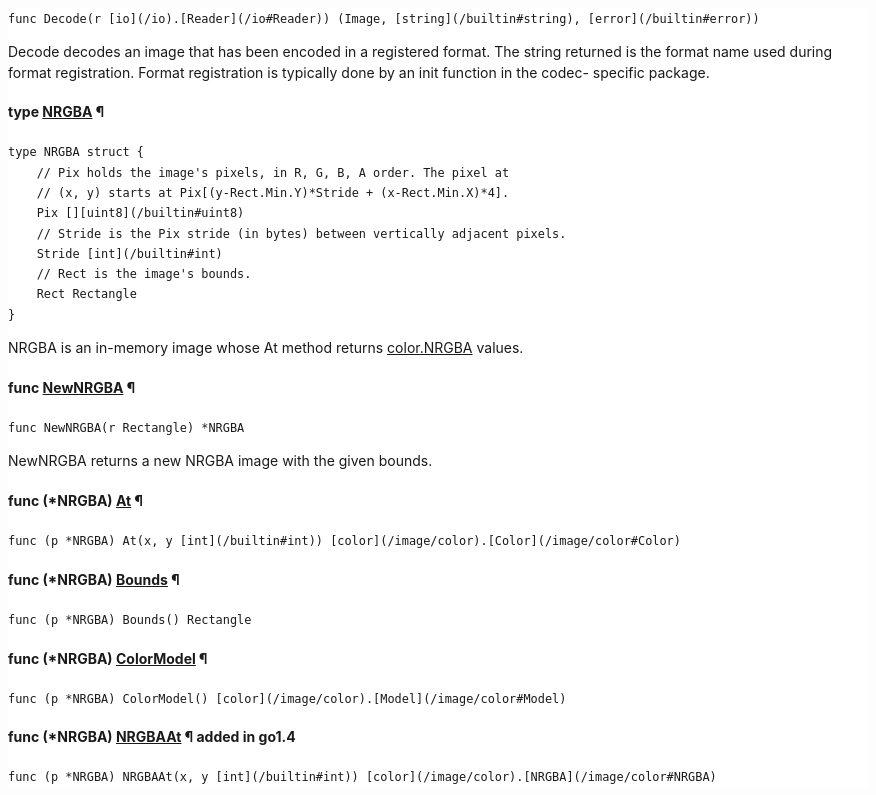     
    
    func Decode(r [io](/io).[Reader](/io#Reader)) (Image, [string](/builtin#string), [error](/builtin#error))

Decode decodes an image that has been encoded in a registered format. The string returned is the format name used during format registration. Format registration is typically done by an init function in the codec- specific package. 

####  type [NRGBA](https://cs.opensource.google/go/go/+/go1.24.5:src/image/image.go;l=353) ¶

    
    
    type NRGBA struct {
    	// Pix holds the image's pixels, in R, G, B, A order. The pixel at
    	// (x, y) starts at Pix[(y-Rect.Min.Y)*Stride + (x-Rect.Min.X)*4].
    	Pix [][uint8](/builtin#uint8)
    	// Stride is the Pix stride (in bytes) between vertically adjacent pixels.
    	Stride [int](/builtin#int)
    	// Rect is the image's bounds.
    	Rect Rectangle
    }

NRGBA is an in-memory image whose At method returns [color.NRGBA](/image/color#NRGBA) values. 

####  func [NewNRGBA](https://cs.opensource.google/go/go/+/go1.24.5:src/image/image.go;l=471) ¶

    
    
    func NewNRGBA(r Rectangle) *NRGBA

NewNRGBA returns a new NRGBA image with the given bounds. 

####  func (*NRGBA) [At](https://cs.opensource.google/go/go/+/go1.24.5:src/image/image.go;l=367) ¶

    
    
    func (p *NRGBA) At(x, y [int](/builtin#int)) [color](/image/color).[Color](/image/color#Color)

####  func (*NRGBA) [Bounds](https://cs.opensource.google/go/go/+/go1.24.5:src/image/image.go;l=365) ¶

    
    
    func (p *NRGBA) Bounds() Rectangle

####  func (*NRGBA) [ColorModel](https://cs.opensource.google/go/go/+/go1.24.5:src/image/image.go;l=363) ¶

    
    
    func (p *NRGBA) ColorModel() [color](/image/color).[Model](/image/color#Model)

####  func (*NRGBA) [NRGBAAt](https://cs.opensource.google/go/go/+/go1.24.5:src/image/image.go;l=376) ¶ added in go1.4

    
    
    func (p *NRGBA) NRGBAAt(x, y [int](/builtin#int)) [color](/image/color).[NRGBA](/image/color#NRGBA)
